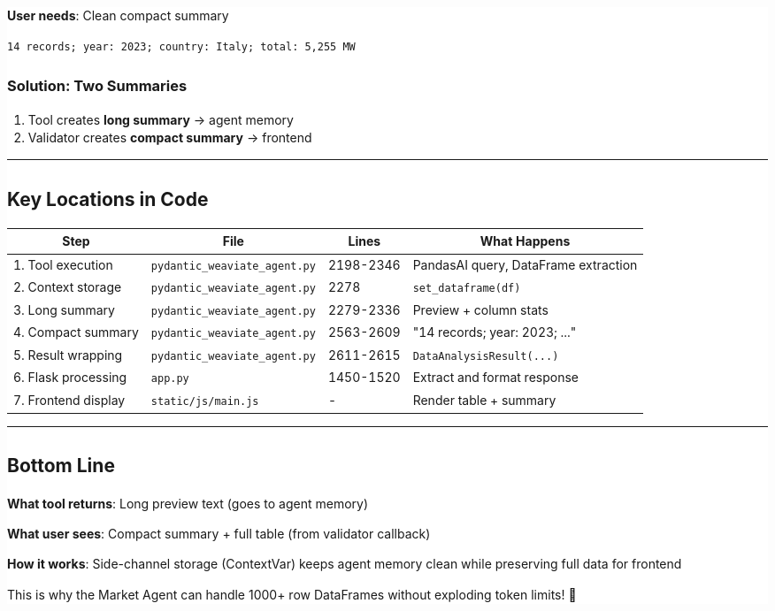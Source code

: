 **User needs**: Clean compact summary
```
14 records; year: 2023; country: Italy; total: 5,255 MW
```

### Solution: Two Summaries
1. Tool creates **long summary** → agent memory
2. Validator creates **compact summary** → frontend

---

## Key Locations in Code

| Step | File | Lines | What Happens |
|------|------|-------|--------------|
| 1. Tool execution | `pydantic_weaviate_agent.py` | 2198-2346 | PandasAI query, DataFrame extraction |
| 2. Context storage | `pydantic_weaviate_agent.py` | 2278 | `set_dataframe(df)` |
| 3. Long summary | `pydantic_weaviate_agent.py` | 2279-2336 | Preview + column stats |
| 4. Compact summary | `pydantic_weaviate_agent.py` | 2563-2609 | "14 records; year: 2023; ..." |
| 5. Result wrapping | `pydantic_weaviate_agent.py` | 2611-2615 | `DataAnalysisResult(...)` |
| 6. Flask processing | `app.py` | 1450-1520 | Extract and format response |
| 7. Frontend display | `static/js/main.js` | - | Render table + summary |

---

## Bottom Line

**What tool returns**: Long preview text (goes to agent memory)

**What user sees**: Compact summary + full table (from validator callback)

**How it works**: Side-channel storage (ContextVar) keeps agent memory clean while preserving full data for frontend

This is why the Market Agent can handle 1000+ row DataFrames without exploding token limits! 🎯
